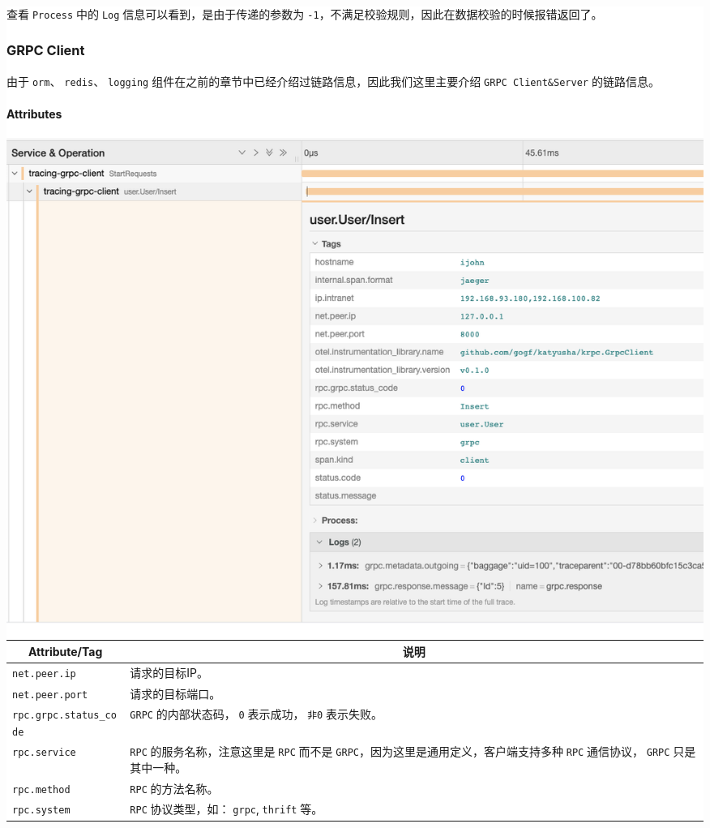 查看 `Process` 中的 `Log` 信息可以看到，是由于传递的参数为 `-1`，不满足校验规则，因此在数据校验的时候报错返回了。

### GRPC Client

由于 `orm`、 `redis`、 `logging` 组件在之前的章节中已经介绍过链路信息，因此我们这里主要介绍 `GRPC Client&Server` 的链路信息。

#### Attributes

![](/markdown/d0f801e75ab1bb14a1cbf0b44c23525b.png)

| Attribute/Tag | 说明 |
| --- | --- |
| `net.peer.ip` | 请求的目标IP。 |
| `net.peer.port` | 请求的目标端口。 |
| `rpc.grpc.status_code` | `GRPC` 的内部状态码， `0` 表示成功， `非0` 表示失败。 |
| `rpc.service` | `RPC` 的服务名称，注意这里是 `RPC` 而不是 `GRPC`，因为这里是通用定义，客户端支持多种 `RPC` 通信协议， `GRPC` 只是其中一种。 |
| `rpc.method` | `RPC` 的方法名称。 |
| `rpc.system` | `RPC` 协议类型，如： `grpc`, `thrift` 等。 |
